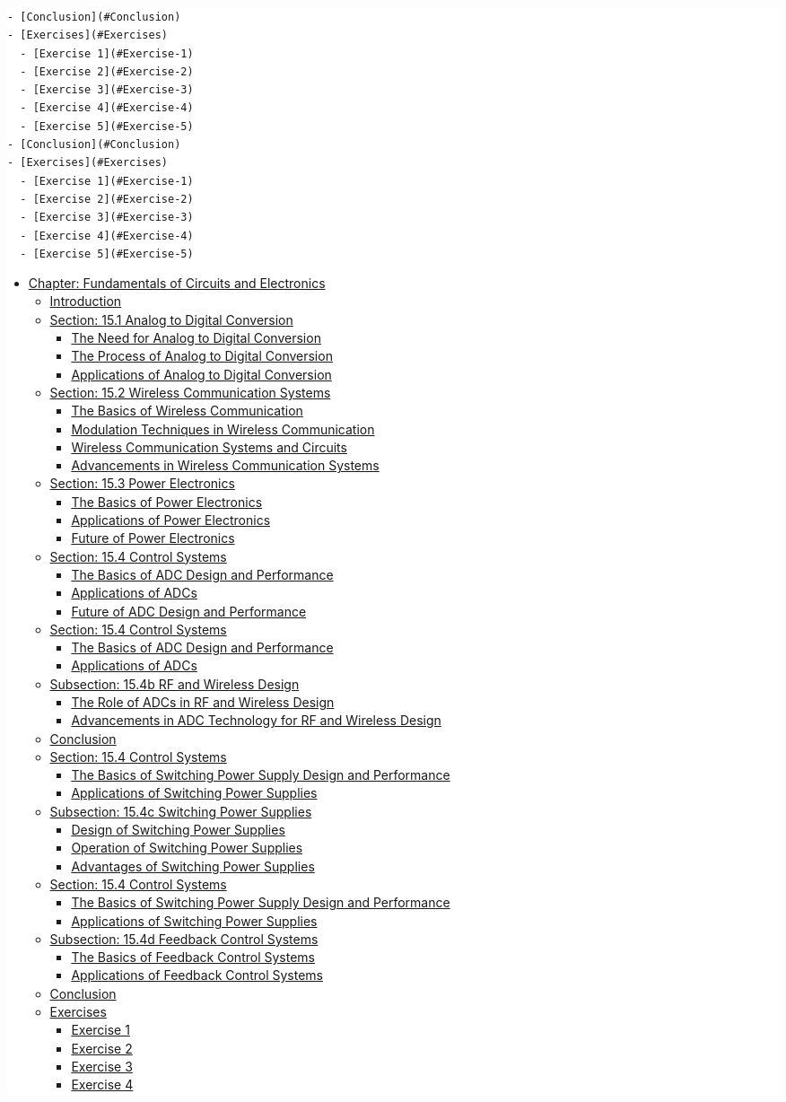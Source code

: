     - [Conclusion](#Conclusion)
    - [Exercises](#Exercises)
      - [Exercise 1](#Exercise-1)
      - [Exercise 2](#Exercise-2)
      - [Exercise 3](#Exercise-3)
      - [Exercise 4](#Exercise-4)
      - [Exercise 5](#Exercise-5)
    - [Conclusion](#Conclusion)
    - [Exercises](#Exercises)
      - [Exercise 1](#Exercise-1)
      - [Exercise 2](#Exercise-2)
      - [Exercise 3](#Exercise-3)
      - [Exercise 4](#Exercise-4)
      - [Exercise 5](#Exercise-5)
  - [Chapter: Fundamentals of Circuits and Electronics](#Chapter:-Fundamentals-of-Circuits-and-Electronics)
    - [Introduction](#Introduction)
    - [Section: 15.1 Analog to Digital Conversion](#Section:-15.1-Analog-to-Digital-Conversion)
      - [The Need for Analog to Digital Conversion](#The-Need-for-Analog-to-Digital-Conversion)
      - [The Process of Analog to Digital Conversion](#The-Process-of-Analog-to-Digital-Conversion)
      - [Applications of Analog to Digital Conversion](#Applications-of-Analog-to-Digital-Conversion)
    - [Section: 15.2 Wireless Communication Systems](#Section:-15.2-Wireless-Communication-Systems)
      - [The Basics of Wireless Communication](#The-Basics-of-Wireless-Communication)
      - [Modulation Techniques in Wireless Communication](#Modulation-Techniques-in-Wireless-Communication)
      - [Wireless Communication Systems and Circuits](#Wireless-Communication-Systems-and-Circuits)
      - [Advancements in Wireless Communication Systems](#Advancements-in-Wireless-Communication-Systems)
    - [Section: 15.3 Power Electronics](#Section:-15.3-Power-Electronics)
      - [The Basics of Power Electronics](#The-Basics-of-Power-Electronics)
      - [Applications of Power Electronics](#Applications-of-Power-Electronics)
      - [Future of Power Electronics](#Future-of-Power-Electronics)
    - [Section: 15.4 Control Systems](#Section:-15.4-Control-Systems)
      - [The Basics of ADC Design and Performance](#The-Basics-of-ADC-Design-and-Performance)
      - [Applications of ADCs](#Applications-of-ADCs)
      - [Future of ADC Design and Performance](#Future-of-ADC-Design-and-Performance)
    - [Section: 15.4 Control Systems](#Section:-15.4-Control-Systems)
      - [The Basics of ADC Design and Performance](#The-Basics-of-ADC-Design-and-Performance)
      - [Applications of ADCs](#Applications-of-ADCs)
    - [Subsection: 15.4b RF and Wireless Design](#Subsection:-15.4b-RF-and-Wireless-Design)
      - [The Role of ADCs in RF and Wireless Design](#The-Role-of-ADCs-in-RF-and-Wireless-Design)
      - [Advancements in ADC Technology for RF and Wireless Design](#Advancements-in-ADC-Technology-for-RF-and-Wireless-Design)
    - [Conclusion](#Conclusion)
    - [Section: 15.4 Control Systems](#Section:-15.4-Control-Systems)
      - [The Basics of Switching Power Supply Design and Performance](#The-Basics-of-Switching-Power-Supply-Design-and-Performance)
      - [Applications of Switching Power Supplies](#Applications-of-Switching-Power-Supplies)
    - [Subsection: 15.4c Switching Power Supplies](#Subsection:-15.4c-Switching-Power-Supplies)
      - [Design of Switching Power Supplies](#Design-of-Switching-Power-Supplies)
      - [Operation of Switching Power Supplies](#Operation-of-Switching-Power-Supplies)
      - [Advantages of Switching Power Supplies](#Advantages-of-Switching-Power-Supplies)
    - [Section: 15.4 Control Systems](#Section:-15.4-Control-Systems)
      - [The Basics of Switching Power Supply Design and Performance](#The-Basics-of-Switching-Power-Supply-Design-and-Performance)
      - [Applications of Switching Power Supplies](#Applications-of-Switching-Power-Supplies)
    - [Subsection: 15.4d Feedback Control Systems](#Subsection:-15.4d-Feedback-Control-Systems)
      - [The Basics of Feedback Control Systems](#The-Basics-of-Feedback-Control-Systems)
      - [Applications of Feedback Control Systems](#Applications-of-Feedback-Control-Systems)
    - [Conclusion](#Conclusion)
    - [Exercises](#Exercises)
      - [Exercise 1](#Exercise-1)
      - [Exercise 2](#Exercise-2)
      - [Exercise 3](#Exercise-3)
      - [Exercise 4](#Exercise-4)